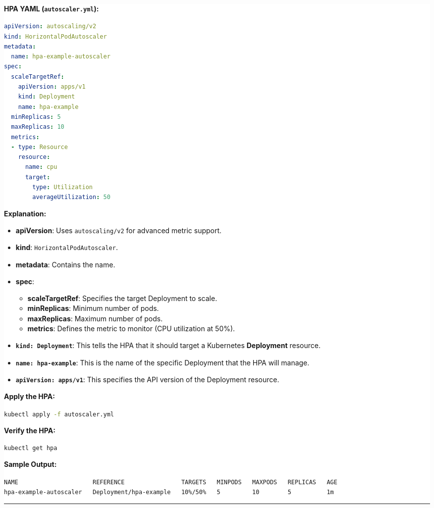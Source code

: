 **HPA YAML (`autoscaler.yml`):**

```yaml
apiVersion: autoscaling/v2
kind: HorizontalPodAutoscaler
metadata:
  name: hpa-example-autoscaler
spec:
  scaleTargetRef:
    apiVersion: apps/v1
    kind: Deployment
    name: hpa-example
  minReplicas: 5
  maxReplicas: 10
  metrics:
  - type: Resource
    resource:
      name: cpu
      target:
        type: Utilization
        averageUtilization: 50
```

**Explanation:**

- **apiVersion**: Uses `autoscaling/v2` for advanced metric support.
- **kind**: `HorizontalPodAutoscaler`.
- **metadata**: Contains the name.
- **spec**:
  - **scaleTargetRef**: Specifies the target Deployment to scale.
  - **minReplicas**: Minimum number of pods.
  - **maxReplicas**: Maximum number of pods.
  - **metrics**: Defines the metric to monitor (CPU utilization at 50%).

- **`kind: Deployment`**: This tells the HPA that it should target a Kubernetes **Deployment** resource.
- **`name: hpa-example`**: This is the name of the specific Deployment that the HPA will manage.
- **`apiVersion: apps/v1`**: This specifies the API version of the Deployment resource.


**Apply the HPA:**

```bash
kubectl apply -f autoscaler.yml
```

**Verify the HPA:**

```bash
kubectl get hpa
```

**Sample Output:**

```
NAME                     REFERENCE                TARGETS   MINPODS   MAXPODS   REPLICAS   AGE
hpa-example-autoscaler   Deployment/hpa-example   10%/50%   5         10        5          1m
```

---